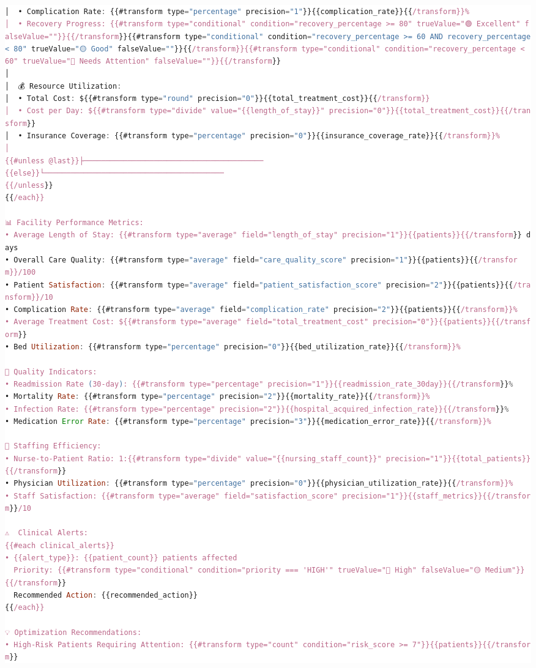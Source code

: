 ```javascript
│  • Complication Rate: {{#transform type="percentage" precision="1"}}{{complication_rate}}{{/transform}}%
│  • Recovery Progress: {{#transform type="conditional" condition="recovery_percentage >= 80" trueValue="🟢 Excellent" falseValue=""}}{{/transform}}{{#transform type="conditional" condition="recovery_percentage >= 60 AND recovery_percentage < 80" trueValue="🟡 Good" falseValue=""}}{{/transform}}{{#transform type="conditional" condition="recovery_percentage < 60" trueValue="🔴 Needs Attention" falseValue=""}}{{/transform}}
│  
│  💰 Resource Utilization:
│  • Total Cost: ${{#transform type="round" precision="0"}}{{total_treatment_cost}}{{/transform}}
│  • Cost per Day: ${{#transform type="divide" value="{{length_of_stay}}" precision="0"}}{{total_treatment_cost}}{{/transform}}
│  • Insurance Coverage: {{#transform type="percentage" precision="0"}}{{insurance_coverage_rate}}{{/transform}}%
│  
{{#unless @last}}├─────────────────────────────────────────
{{else}}└─────────────────────────────────────────
{{/unless}}
{{/each}}

📊 Facility Performance Metrics:
• Average Length of Stay: {{#transform type="average" field="length_of_stay" precision="1"}}{{patients}}{{/transform}} days
• Overall Care Quality: {{#transform type="average" field="care_quality_score" precision="1"}}{{patients}}{{/transform}}/100
• Patient Satisfaction: {{#transform type="average" field="patient_satisfaction_score" precision="2"}}{{patients}}{{/transform}}/10
• Complication Rate: {{#transform type="average" field="complication_rate" precision="2"}}{{patients}}{{/transform}}%
• Average Treatment Cost: ${{#transform type="average" field="total_treatment_cost" precision="0"}}{{patients}}{{/transform}}
• Bed Utilization: {{#transform type="percentage" precision="0"}}{{bed_utilization_rate}}{{/transform}}%

🎯 Quality Indicators:
• Readmission Rate (30-day): {{#transform type="percentage" precision="1"}}{{readmission_rate_30day}}{{/transform}}%
• Mortality Rate: {{#transform type="percentage" precision="2"}}{{mortality_rate}}{{/transform}}%
• Infection Rate: {{#transform type="percentage" precision="2"}}{{hospital_acquired_infection_rate}}{{/transform}}%
• Medication Error Rate: {{#transform type="percentage" precision="3"}}{{medication_error_rate}}{{/transform}}%

👥 Staffing Efficiency:
• Nurse-to-Patient Ratio: 1:{{#transform type="divide" value="{{nursing_staff_count}}" precision="1"}}{{total_patients}}{{/transform}}
• Physician Utilization: {{#transform type="percentage" precision="0"}}{{physician_utilization_rate}}{{/transform}}%
• Staff Satisfaction: {{#transform type="average" field="satisfaction_score" precision="1"}}{{staff_metrics}}{{/transform}}/10

⚠️  Clinical Alerts:
{{#each clinical_alerts}}
• {{alert_type}}: {{patient_count}} patients affected
  Priority: {{#transform type="conditional" condition="priority === 'HIGH'" trueValue="🔴 High" falseValue="🟡 Medium"}}{{/transform}}
  Recommended Action: {{recommended_action}}
{{/each}}

💡 Optimization Recommendations:
• High-Risk Patients Requiring Attention: {{#transform type="count" condition="risk_score >= 7"}}{{patients}}{{/transform}}
```